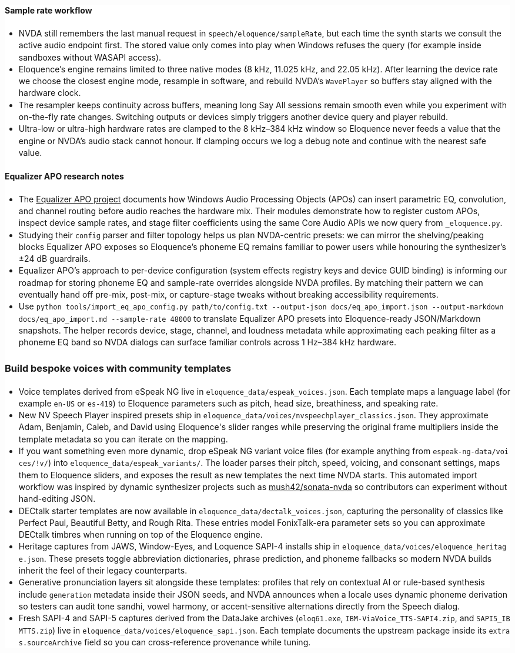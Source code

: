 #### Sample rate workflow
- NVDA still remembers the last manual request in `speech/eloquence/sampleRate`, but each time the synth starts we consult the active audio endpoint first. The stored value only comes into play when Windows refuses the query (for example inside sandboxes without WASAPI access).
- Eloquence’s engine remains limited to three native modes (8 kHz, 11.025 kHz, and 22.05 kHz). After learning the device rate we choose the closest engine mode, resample in software, and rebuild NVDA’s `WavePlayer` so buffers stay aligned with the hardware clock.
- The resampler keeps continuity across buffers, meaning long Say All sessions remain smooth even while you experiment with on-the-fly rate changes. Switching outputs or devices simply triggers another device query and player rebuild.
- Ultra-low or ultra-high hardware rates are clamped to the 8 kHz–384 kHz window so Eloquence never feeds a value that the engine or NVDA’s audio stack cannot honour. If clamping occurs we log a debug note and continue with the nearest safe value.

#### Equalizer APO research notes
- The [Equalizer APO project](https://sourceforge.net/projects/equalizerapo/) documents how Windows Audio Processing Objects (APOs) can insert parametric EQ, convolution, and channel routing before audio reaches the hardware mix. Their modules demonstrate how to register custom APOs, inspect device sample rates, and stage filter coefficients using the same Core Audio APIs we now query from `_eloquence.py`.
- Studying their `config` parser and filter topology helps us plan NVDA-centric presets: we can mirror the shelving/peaking blocks Equalizer APO exposes so Eloquence’s phoneme EQ remains familiar to power users while honouring the synthesizer’s ±24 dB guardrails.
- Equalizer APO’s approach to per-device configuration (system effects registry keys and device GUID binding) is informing our roadmap for storing phoneme EQ and sample-rate overrides alongside NVDA profiles. By matching their pattern we can eventually hand off pre-mix, post-mix, or capture-stage tweaks without breaking accessibility requirements.
- Use `python tools/import_eq_apo_config.py path/to/config.txt --output-json docs/eq_apo_import.json --output-markdown docs/eq_apo_import.md --sample-rate 48000` to translate Equalizer APO presets into Eloquence-ready JSON/Markdown snapshots. The helper records device, stage, channel, and loudness metadata while approximating each peaking filter as a phoneme EQ band so NVDA dialogs can surface familiar controls across 1 Hz–384 kHz hardware.

### Build bespoke voices with community templates
- Voice templates derived from eSpeak NG live in `eloquence_data/espeak_voices.json`. Each template maps a language label (for example `en-US` or `es-419`) to Eloquence parameters such as pitch, head size, breathiness, and speaking rate.
- New NV Speech Player inspired presets ship in `eloquence_data/voices/nvspeechplayer_classics.json`. They approximate Adam, Benjamin, Caleb, and David using Eloquence's slider ranges while preserving the original frame multipliers inside the template metadata so you can iterate on the mapping.
- If you want something even more dynamic, drop eSpeak NG variant voice files (for example anything from `espeak-ng-data/voices/!v/`) into `eloquence_data/espeak_variants/`. The loader parses their pitch, speed, voicing, and consonant settings, maps them to Eloquence sliders, and exposes the result as new templates the next time NVDA starts. This automated import workflow was inspired by dynamic synthesizer projects such as [mush42/sonata-nvda](https://github.com/mush42/sonata-nvda) so contributors can experiment without hand-editing JSON.
- DECtalk starter templates are now available in `eloquence_data/dectalk_voices.json`, capturing the personality of classics like Perfect Paul, Beautiful Betty, and Rough Rita. These entries model FonixTalk-era parameter sets so you can approximate DECtalk timbres when running on top of the Eloquence engine.
- Heritage captures from JAWS, Window-Eyes, and Loquence SAPI-4 installs ship in `eloquence_data/voices/eloquence_heritage.json`. These presets toggle abbreviation dictionaries, phrase prediction, and phoneme fallbacks so modern NVDA builds inherit the feel of their legacy counterparts.
- Generative pronunciation layers sit alongside these templates: profiles that rely on contextual AI or rule-based synthesis include `generation` metadata inside their JSON seeds, and NVDA announces when a locale uses dynamic phoneme derivation so testers can audit tone sandhi, vowel harmony, or accent-sensitive alternations directly from the Speech dialog.
- Fresh SAPI-4 and SAPI-5 captures derived from the DataJake archives (`eloq61.exe`, `IBM-ViaVoice_TTS-SAPI4.zip`, and `SAPI5_IBMTTS.zip`) live in `eloquence_data/voices/eloquence_sapi.json`. Each template documents the upstream package inside its `extras.sourceArchive` field so you can cross-reference provenance while tuning.